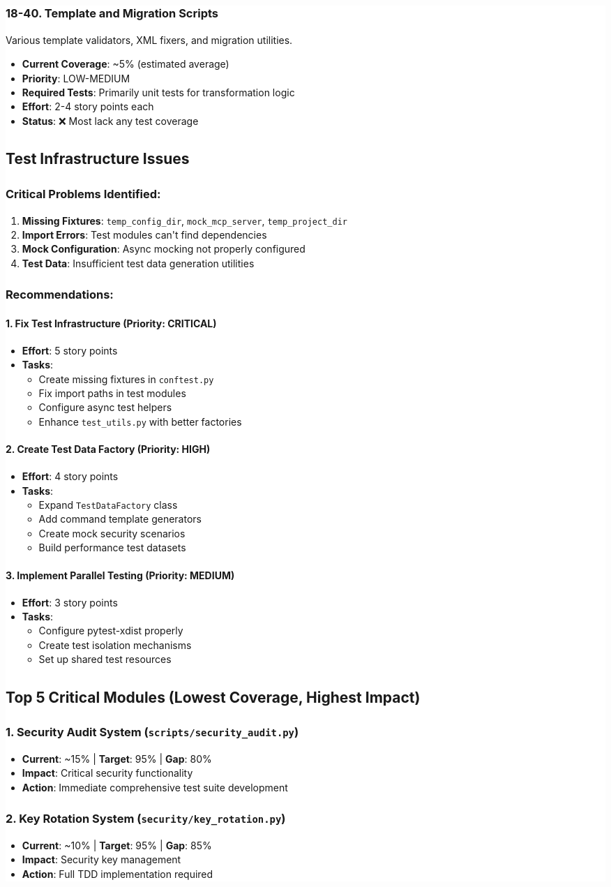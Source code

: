 ### 18-40. Template and Migration Scripts
Various template validators, XML fixers, and migration utilities.
- **Current Coverage**: ~5% (estimated average)
- **Priority**: LOW-MEDIUM
- **Required Tests**: Primarily unit tests for transformation logic
- **Effort**: 2-4 story points each
- **Status**: ❌ Most lack any test coverage

## Test Infrastructure Issues

### Critical Problems Identified:
1. **Missing Fixtures**: `temp_config_dir`, `mock_mcp_server`, `temp_project_dir`
2. **Import Errors**: Test modules can't find dependencies
3. **Mock Configuration**: Async mocking not properly configured
4. **Test Data**: Insufficient test data generation utilities

### Recommendations:

#### 1. Fix Test Infrastructure (Priority: CRITICAL)
- **Effort**: 5 story points
- **Tasks**:
  - Create missing fixtures in `conftest.py`
  - Fix import paths in test modules
  - Configure async test helpers
  - Enhance `test_utils.py` with better factories

#### 2. Create Test Data Factory (Priority: HIGH)
- **Effort**: 4 story points
- **Tasks**:
  - Expand `TestDataFactory` class
  - Add command template generators
  - Create mock security scenarios
  - Build performance test datasets

#### 3. Implement Parallel Testing (Priority: MEDIUM)
- **Effort**: 3 story points
- **Tasks**:
  - Configure pytest-xdist properly
  - Create test isolation mechanisms
  - Set up shared test resources

## Top 5 Critical Modules (Lowest Coverage, Highest Impact)

### 1. Security Audit System (`scripts/security_audit.py`)
- **Current**: ~15% | **Target**: 95% | **Gap**: 80%
- **Impact**: Critical security functionality
- **Action**: Immediate comprehensive test suite development

### 2. Key Rotation System (`security/key_rotation.py`)
- **Current**: ~10% | **Target**: 95% | **Gap**: 85%
- **Impact**: Security key management
- **Action**: Full TDD implementation required
